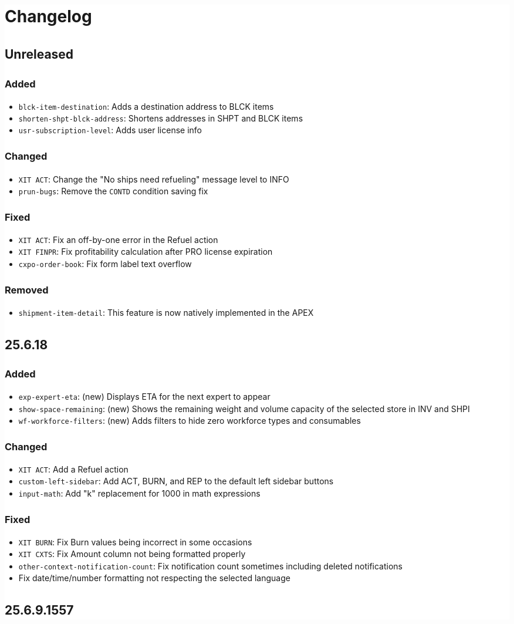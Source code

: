 # Changelog

## Unreleased

### Added

- `blck-item-destination`: Adds a destination address to BLCK items
- `shorten-shpt-blck-address`: Shortens addresses in SHPT and BLCK items
- `usr-subscription-level`: Adds user license info

### Changed

- `XIT ACT`: Change the "No ships need refueling" message level to INFO
- `prun-bugs`: Remove the `CONTD` condition saving fix

### Fixed

- `XIT ACT`: Fix an off-by-one error in the Refuel action
- `XIT FINPR`: Fix profitability calculation after PRO license expiration
- `cxpo-order-book`: Fix form label text overflow

### Removed

- `shipment-item-detail`: This feature is now natively implemented in the APEX

## 25.6.18

### Added

- `exp-expert-eta`: (new) Displays ETA for the next expert to appear
- `show-space-remaining`: (new) Shows the remaining weight and volume capacity of the selected store in INV and SHPI
- `wf-workforce-filters`: (new) Adds filters to hide zero workforce types and consumables

### Changed

- `XIT ACT`: Add a Refuel action
- `custom-left-sidebar`: Add ACT, BURN, and REP to the default left sidebar buttons
- `input-math`: Add "k" replacement for 1000 in math expressions

### Fixed

- `XIT BURN`: Fix Burn values being incorrect in some occasions
- `XIT CXTS`: Fix Amount column not being formatted properly
- `other-context-notification-count`: Fix notification count sometimes including deleted notifications
- Fix date/time/number formatting not respecting the selected language

## 25.6.9.1557
